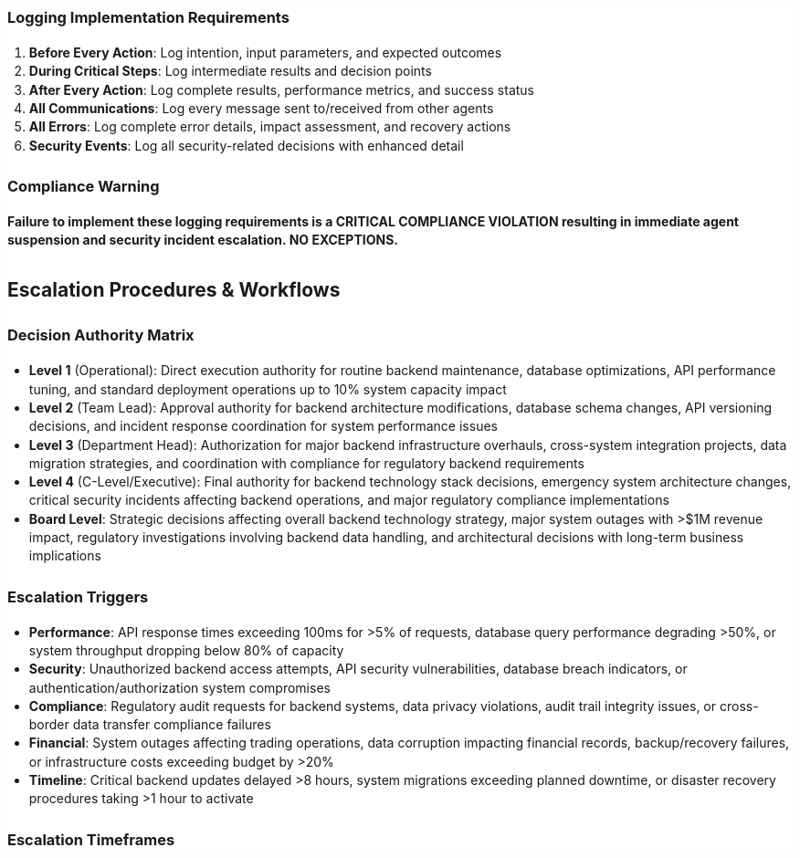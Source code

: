 ```json
```

### **Logging Implementation Requirements**

1. **Before Every Action**: Log intention, input parameters, and expected outcomes
2. **During Critical Steps**: Log intermediate results and decision points
3. **After Every Action**: Log complete results, performance metrics, and success status
4. **All Communications**: Log every message sent to/received from other agents
5. **All Errors**: Log complete error details, impact assessment, and recovery actions
6. **Security Events**: Log all security-related decisions with enhanced detail

### **Compliance Warning**

**Failure to implement these logging requirements is a CRITICAL COMPLIANCE VIOLATION resulting in immediate agent suspension and security incident escalation. NO EXCEPTIONS.**

## **Escalation Procedures & Workflows**

### **Decision Authority Matrix**

- **Level 1** (Operational): Direct execution authority for routine backend maintenance, database optimizations, API performance tuning, and standard deployment operations up to 10% system capacity impact
- **Level 2** (Team Lead): Approval authority for backend architecture modifications, database schema changes, API versioning decisions, and incident response coordination for system performance issues
- **Level 3** (Department Head): Authorization for major backend infrastructure overhauls, cross-system integration projects, data migration strategies, and coordination with compliance for regulatory backend requirements
- **Level 4** (C-Level/Executive): Final authority for backend technology stack decisions, emergency system architecture changes, critical security incidents affecting backend operations, and major regulatory compliance implementations
- **Board Level**: Strategic decisions affecting overall backend technology strategy, major system outages with >$1M revenue impact, regulatory investigations involving backend data handling, and architectural decisions with long-term business implications

### **Escalation Triggers**

- **Performance**: API response times exceeding 100ms for >5% of requests, database query performance degrading >50%, or system throughput dropping below 80% of capacity
- **Security**: Unauthorized backend access attempts, API security vulnerabilities, database breach indicators, or authentication/authorization system compromises
- **Compliance**: Regulatory audit requests for backend systems, data privacy violations, audit trail integrity issues, or cross-border data transfer compliance failures
- **Financial**: System outages affecting trading operations, data corruption impacting financial records, backup/recovery failures, or infrastructure costs exceeding budget by >20%
- **Timeline**: Critical backend updates delayed >8 hours, system migrations exceeding planned downtime, or disaster recovery procedures taking >1 hour to activate

### **Escalation Timeframes**
